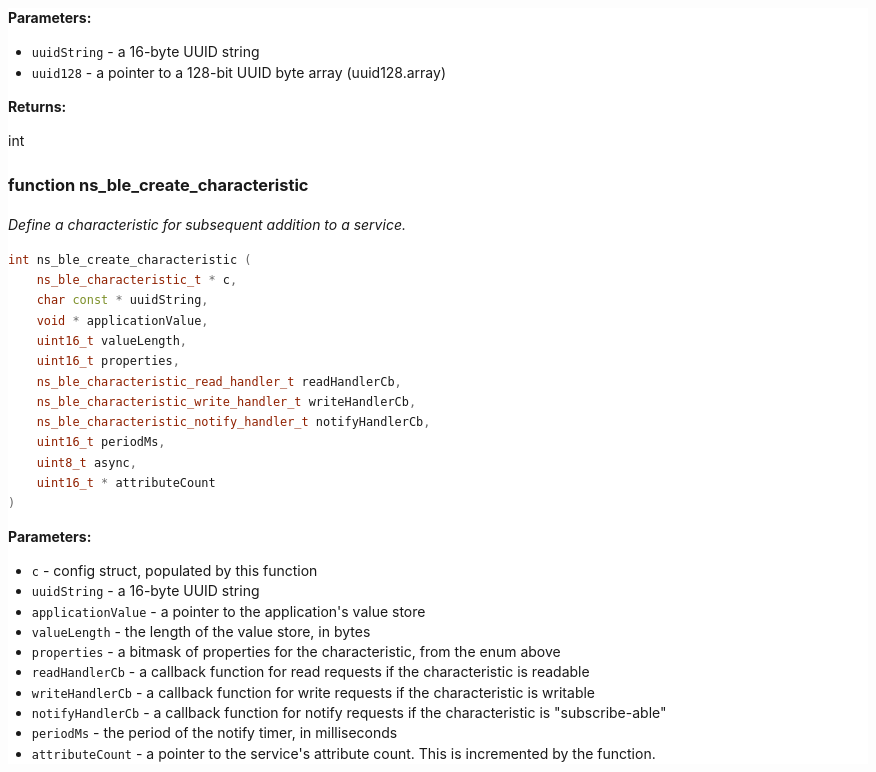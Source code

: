 



**Parameters:**


* `uuidString` - a 16-byte UUID string 
* `uuid128` - a pointer to a 128-bit UUID byte array (uuid128.array) 



**Returns:**

int 





        



### function ns\_ble\_create\_characteristic 

_Define a characteristic for subsequent addition to a service._ 
```C++
int ns_ble_create_characteristic (
    ns_ble_characteristic_t * c,
    char const * uuidString,
    void * applicationValue,
    uint16_t valueLength,
    uint16_t properties,
    ns_ble_characteristic_read_handler_t readHandlerCb,
    ns_ble_characteristic_write_handler_t writeHandlerCb,
    ns_ble_characteristic_notify_handler_t notifyHandlerCb,
    uint16_t periodMs,
    uint8_t async,
    uint16_t * attributeCount
) 
```





**Parameters:**


* `c` - config struct, populated by this function 
* `uuidString` - a 16-byte UUID string 
* `applicationValue` - a pointer to the application's value store 
* `valueLength` - the length of the value store, in bytes 
* `properties` - a bitmask of properties for the characteristic, from the enum above 
* `readHandlerCb` - a callback function for read requests if the characteristic is readable 
* `writeHandlerCb` - a callback function for write requests if the characteristic is writable 
* `notifyHandlerCb` - a callback function for notify requests if the characteristic is "subscribe-able" 
* `periodMs` - the period of the notify timer, in milliseconds 
* `attributeCount` - a pointer to the service's attribute count. This is incremented by the function. 
